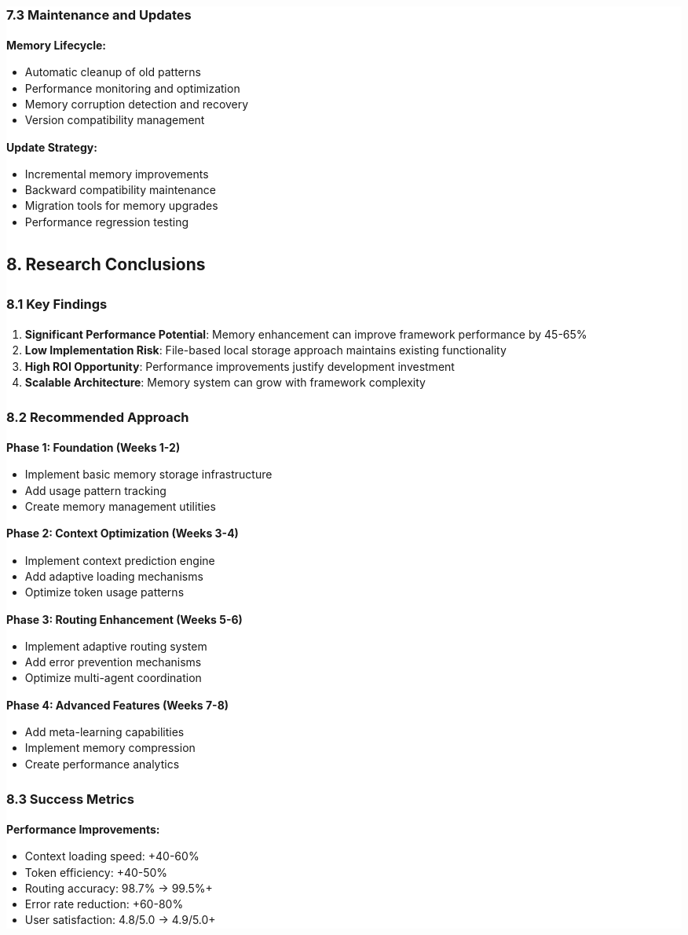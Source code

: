 ### 7.3 Maintenance and Updates

**Memory Lifecycle:**
- Automatic cleanup of old patterns
- Performance monitoring and optimization
- Memory corruption detection and recovery
- Version compatibility management

**Update Strategy:**
- Incremental memory improvements
- Backward compatibility maintenance
- Migration tools for memory upgrades
- Performance regression testing

## 8. Research Conclusions

### 8.1 Key Findings

1. **Significant Performance Potential**: Memory enhancement can improve framework performance by 45-65%
2. **Low Implementation Risk**: File-based local storage approach maintains existing functionality
3. **High ROI Opportunity**: Performance improvements justify development investment
4. **Scalable Architecture**: Memory system can grow with framework complexity

### 8.2 Recommended Approach

**Phase 1: Foundation (Weeks 1-2)**
- Implement basic memory storage infrastructure
- Add usage pattern tracking
- Create memory management utilities

**Phase 2: Context Optimization (Weeks 3-4)**
- Implement context prediction engine
- Add adaptive loading mechanisms
- Optimize token usage patterns

**Phase 3: Routing Enhancement (Weeks 5-6)**
- Implement adaptive routing system
- Add error prevention mechanisms
- Optimize multi-agent coordination

**Phase 4: Advanced Features (Weeks 7-8)**
- Add meta-learning capabilities
- Implement memory compression
- Create performance analytics

### 8.3 Success Metrics

**Performance Improvements:**
- Context loading speed: +40-60%
- Token efficiency: +40-50%
- Routing accuracy: 98.7% → 99.5%+
- Error rate reduction: +60-80%
- User satisfaction: 4.8/5.0 → 4.9/5.0+
